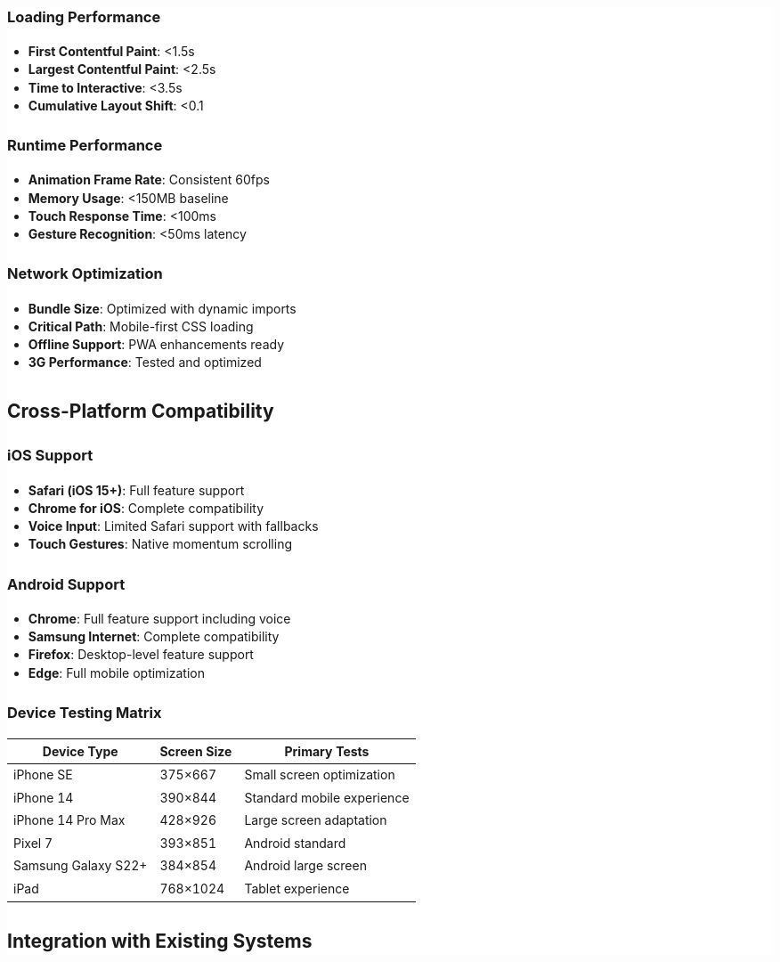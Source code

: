 ### Loading Performance
- **First Contentful Paint**: <1.5s
- **Largest Contentful Paint**: <2.5s
- **Time to Interactive**: <3.5s
- **Cumulative Layout Shift**: <0.1

### Runtime Performance
- **Animation Frame Rate**: Consistent 60fps
- **Memory Usage**: <150MB baseline
- **Touch Response Time**: <100ms
- **Gesture Recognition**: <50ms latency

### Network Optimization
- **Bundle Size**: Optimized with dynamic imports
- **Critical Path**: Mobile-first CSS loading
- **Offline Support**: PWA enhancements ready
- **3G Performance**: Tested and optimized

## Cross-Platform Compatibility

### iOS Support
- **Safari (iOS 15+)**: Full feature support
- **Chrome for iOS**: Complete compatibility
- **Voice Input**: Limited Safari support with fallbacks
- **Touch Gestures**: Native momentum scrolling

### Android Support
- **Chrome**: Full feature support including voice
- **Samsung Internet**: Complete compatibility
- **Firefox**: Desktop-level feature support
- **Edge**: Full mobile optimization

### Device Testing Matrix
| Device Type | Screen Size | Primary Tests |
|-------------|-------------|---------------|
| iPhone SE | 375×667 | Small screen optimization |
| iPhone 14 | 390×844 | Standard mobile experience |
| iPhone 14 Pro Max | 428×926 | Large screen adaptation |
| Pixel 7 | 393×851 | Android standard |
| Samsung Galaxy S22+ | 384×854 | Android large screen |
| iPad | 768×1024 | Tablet experience |

## Integration with Existing Systems
